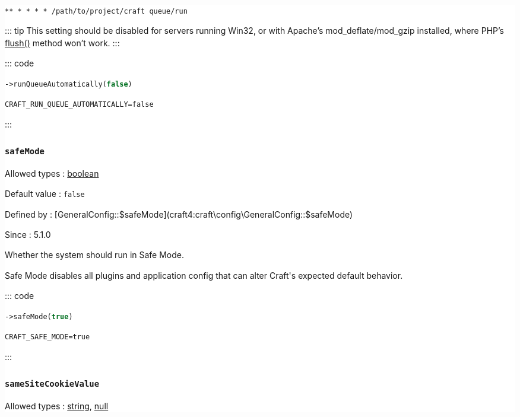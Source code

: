 ```cron
** * * * * /path/to/project/craft queue/run
```

::: tip
This setting should be disabled for servers running Win32, or with Apache’s mod_deflate/mod_gzip installed,
where PHP’s [flush()](https://php.net/manual/en/function.flush.php) method won’t work.
:::

::: code
```php Static Config
->runQueueAutomatically(false)
```
```shell Environment Override
CRAFT_RUN_QUEUE_AUTOMATICALLY=false
```
:::



### `safeMode`

<div class="compact">

Allowed types
:  [boolean](https://php.net/language.types.boolean)

Default value
:  `false`

Defined by
:  [GeneralConfig::$safeMode](craft4:craft\config\GeneralConfig::$safeMode)

Since
:  5.1.0

</div>

Whether the system should run in Safe Mode.

Safe Mode disables all plugins and application config that can alter Craft's expected default behavior.

::: code
```php Static Config
->safeMode(true)
```
```shell Environment Override
CRAFT_SAFE_MODE=true
```
:::



### `sameSiteCookieValue`

<div class="compact">

Allowed types
:  [string](https://php.net/language.types.string), [null](https://php.net/language.types.null)
